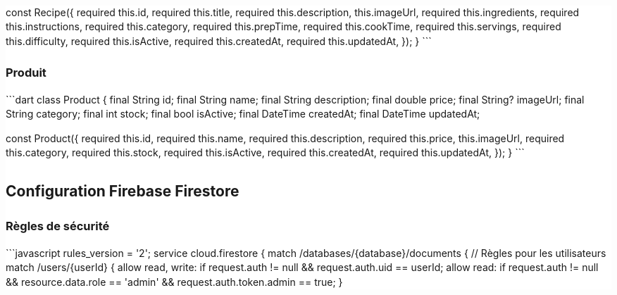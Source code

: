   const Recipe({
    required this.id,
    required this.title,
    required this.description,
    this.imageUrl,
    required this.ingredients,
    required this.instructions,
    required this.category,
    required this.prepTime,
    required this.cookTime,
    required this.servings,
    required this.difficulty,
    required this.isActive,
    required this.createdAt,
    required this.updatedAt,
  });
}
\`\`\`

### Produit
\`\`\`dart
class Product {
  final String id;
  final String name;
  final String description;
  final double price;
  final String? imageUrl;
  final String category;
  final int stock;
  final bool isActive;
  final DateTime createdAt;
  final DateTime updatedAt;

  const Product({
    required this.id,
    required this.name,
    required this.description,
    required this.price,
    this.imageUrl,
    required this.category,
    required this.stock,
    required this.isActive,
    required this.createdAt,
    required this.updatedAt,
  });
}
\`\`\`

## Configuration Firebase Firestore

### Règles de sécurité
\`\`\`javascript
rules_version = '2';
service cloud.firestore {
  match /databases/{database}/documents {
    // Règles pour les utilisateurs
    match /users/{userId} {
      allow read, write: if request.auth != null && request.auth.uid == userId;
      allow read: if request.auth != null && 
        resource.data.role == 'admin' && 
        request.auth.token.admin == true;
    }
    